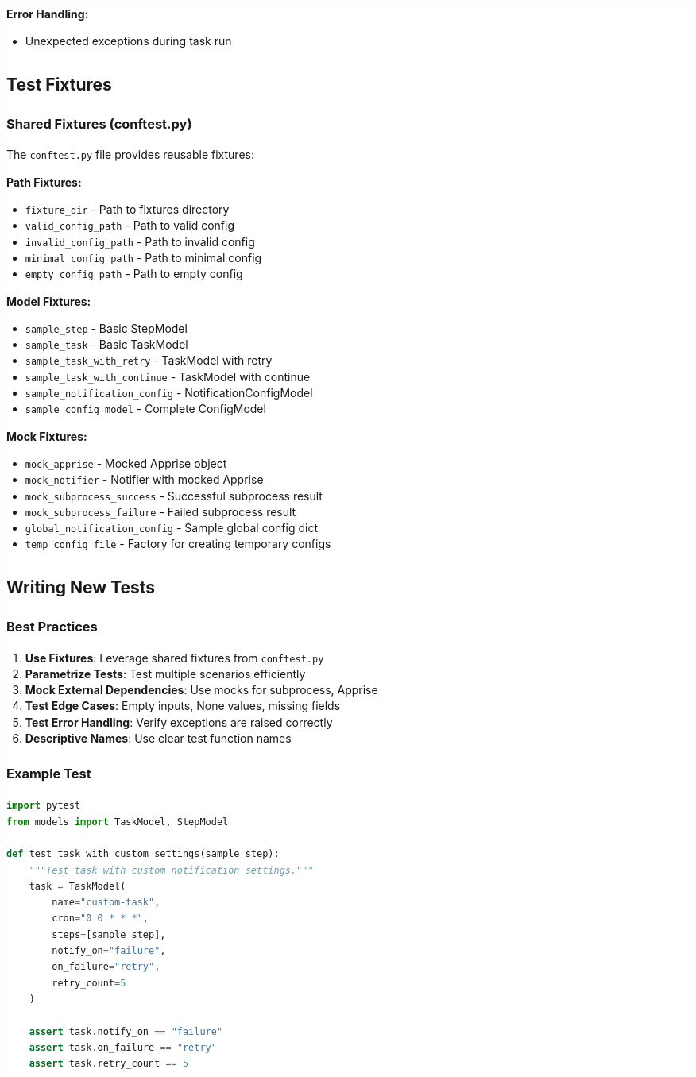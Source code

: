 **Error Handling:**
- Unexpected exceptions during task run

## Test Fixtures

### Shared Fixtures (conftest.py)

The `conftest.py` file provides reusable fixtures:

**Path Fixtures:**
- `fixture_dir` - Path to fixtures directory
- `valid_config_path` - Path to valid config
- `invalid_config_path` - Path to invalid config
- `minimal_config_path` - Path to minimal config
- `empty_config_path` - Path to empty config

**Model Fixtures:**
- `sample_step` - Basic StepModel
- `sample_task` - Basic TaskModel
- `sample_task_with_retry` - TaskModel with retry
- `sample_task_with_continue` - TaskModel with continue
- `sample_notification_config` - NotificationConfigModel
- `sample_config_model` - Complete ConfigModel

**Mock Fixtures:**
- `mock_apprise` - Mocked Apprise object
- `mock_notifier` - Notifier with mocked Apprise
- `mock_subprocess_success` - Successful subprocess result
- `mock_subprocess_failure` - Failed subprocess result
- `global_notification_config` - Sample global config dict
- `temp_config_file` - Factory for creating temporary configs

## Writing New Tests

### Best Practices

1. **Use Fixtures**: Leverage shared fixtures from `conftest.py`
2. **Parametrize Tests**: Test multiple scenarios efficiently
3. **Mock External Dependencies**: Use mocks for subprocess, Apprise
4. **Test Edge Cases**: Empty inputs, None values, missing fields
5. **Test Error Handling**: Verify exceptions are raised correctly
6. **Descriptive Names**: Use clear test function names

### Example Test

```python
import pytest
from models import TaskModel, StepModel

def test_task_with_custom_settings(sample_step):
    """Test task with custom notification settings."""
    task = TaskModel(
        name="custom-task",
        cron="0 0 * * *",
        steps=[sample_step],
        notify_on="failure",
        on_failure="retry",
        retry_count=5
    )
    
    assert task.notify_on == "failure"
    assert task.on_failure == "retry"
    assert task.retry_count == 5
```
